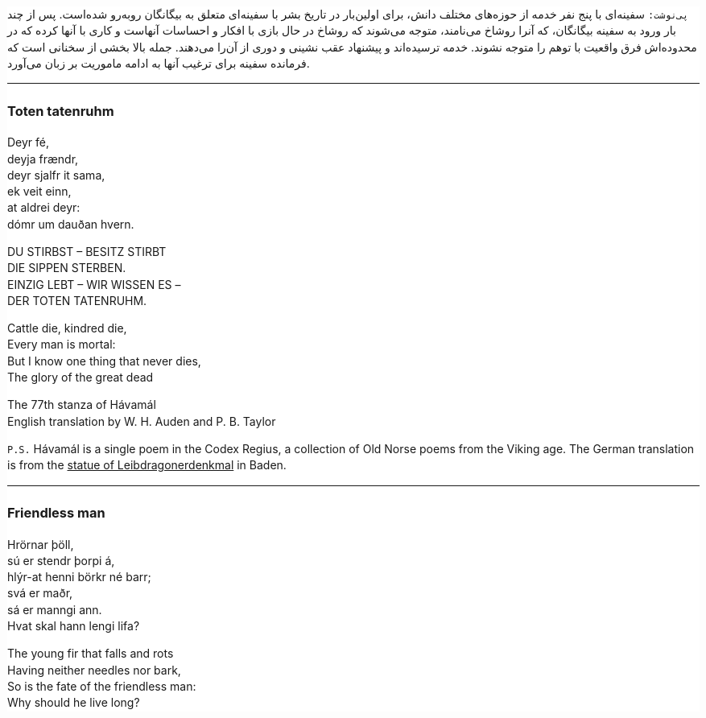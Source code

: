 ```پی‌نوشت:``` سفینه‌ای با پنج نفر خدمه از حوزه‌های مختلف دانش، برای اولین‌بار در تاریخ بشر با سفینه‌ای متعلق به بیگانگان روبه‌رو شده‌است. پس از چند بار ورود به سفینه بیگانگان، که آنرا روشاخ می‌نامند، متوجه می‌شوند که روشاخ در حال بازی با افکار و احساسات آنهاست و کاری با آنها کرده که در محدوده‌اش فرق واقعیت با توهم را متوجه نشوند. خدمه ترسیده‌اند و پیشنهاد عقب نشینی و دوری از آن‌را می‌دهند. جمله بالا بخشی از سخنانی است که فرمانده سفینه برای ترغیب آنها به ادامه ماموریت بر زبان می‌آورد.

---

### Toten tatenruhm

<div style="max-width: 750px;">
<p class="other tr">
Deyr fé,<br/>
deyja frændr,<br/>
deyr sjalfr it sama,<br/>
ek veit einn,<br/>
at aldrei deyr:<br/>
dómr um dauðan hvern.
</p>

<p class="french tr">
DU STIRBST – BESITZ STIRBT<br/>
DIE SIPPEN STERBEN.<br/>
EINZIG LEBT – WIR WISSEN ES –<br/>
DER TOTEN TATENRUHM.
</p>

<p class="english tr">
Cattle die, kindred die,<br/>
Every man is mortal:<br/>
But I know one thing that never dies,<br/> 
The glory of the great dead
</p>
</div>

<p class="english ref">
The 77th stanza of Hávamál<br/>
English translation by W. H. Auden and P. B. Taylor
</p>

<p class="english">
<code>P.S.</code> Hávamál is a single poem in the Codex Regius, a collection of Old Norse poems from the Viking age. The German translation is from the <a href="https://de.wikipedia.org/wiki/Leibdragonerdenkmal" target="_blank">statue of Leibdragonerdenkmal</a> in Baden.
</p>

---

### Friendless man

<div class="two-column" style="max-width: 510px;">
<p class="other tr">
Hrörnar þöll,<br/>
sú er stendr þorpi á,<br/>
hlýr-at henni börkr né barr;<br/>
svá er maðr,<br/>
sá er manngi ann.<br/>
Hvat skal hann lengi lifa?
</p>

<p class="english tr">
The young fir that falls and rots<br/>
Having neither needles nor bark,<br/>
So is the fate of the friendless man:<br/>
Why should he live long?
</p>
</div>

```